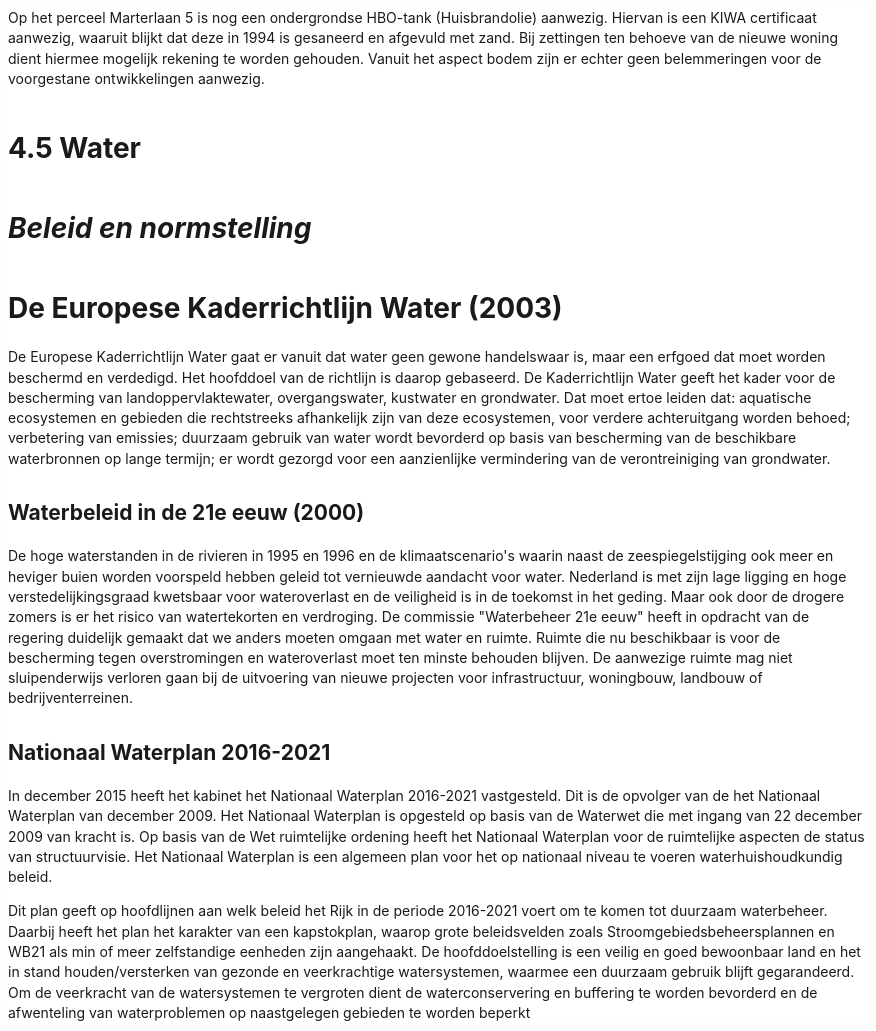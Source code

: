 Op het perceel Marterlaan 5 is nog een ondergrondse HBO-tank (Huisbrandolie) aanwezig. Hiervan is een KIWA certificaat aanwezig, waaruit blijkt dat deze in 1994 is gesaneerd en afgevuld met zand. Bij zettingen ten behoeve van de nieuwe woning dient hiermee mogelijk rekening te worden gehouden. Vanuit het aspect bodem zijn er echter geen belemmeringen voor de voorgestane ontwikkelingen aanwezig.

# **4.5 Water**

# *Beleid en normstelling*

# **De Europese Kaderrichtlijn Water (2003)**

De Europese Kaderrichtlijn Water gaat er vanuit dat water geen gewone handelswaar is, maar een erfgoed dat moet worden beschermd en verdedigd. Het hoofddoel van de richtlijn is daarop gebaseerd. De Kaderrichtlijn Water geeft het kader voor de bescherming van landoppervlaktewater, overgangswater, kustwater en grondwater. Dat moet ertoe leiden dat: aquatische ecosystemen en gebieden die rechtstreeks afhankelijk zijn van deze ecosystemen, voor verdere achteruitgang worden behoed; verbetering van emissies; duurzaam gebruik van water wordt bevorderd op basis van bescherming van de beschikbare waterbronnen op lange termijn; er wordt gezorgd voor een aanzienlijke vermindering van de verontreiniging van grondwater.

## **Waterbeleid in de 21e eeuw (2000)**

De hoge waterstanden in de rivieren in 1995 en 1996 en de klimaatscenario's waarin naast de zeespiegelstijging ook meer en heviger buien worden voorspeld hebben geleid tot vernieuwde aandacht voor water. Nederland is met zijn lage ligging en hoge verstedelijkingsgraad kwetsbaar voor wateroverlast en de veiligheid is in de toekomst in het geding. Maar ook door de drogere zomers is er het risico van watertekorten en verdroging. De commissie "Waterbeheer 21e eeuw" heeft in opdracht van de regering duidelijk gemaakt dat we anders moeten omgaan met water en ruimte. Ruimte die nu beschikbaar is voor de bescherming tegen overstromingen en wateroverlast moet ten minste behouden blijven. De aanwezige ruimte mag niet sluipenderwijs verloren gaan bij de uitvoering van nieuwe projecten voor infrastructuur, woningbouw, landbouw of bedrijventerreinen.

## **Nationaal Waterplan 2016-2021**

In december 2015 heeft het kabinet het Nationaal Waterplan 2016-2021 vastgesteld. Dit is de opvolger van de het Nationaal Waterplan van december 2009. Het Nationaal Waterplan is opgesteld op basis van de Waterwet die met ingang van 22 december 2009 van kracht is. Op basis van de Wet ruimtelijke ordening heeft het Nationaal Waterplan voor de ruimtelijke aspecten de status van structuurvisie. Het Nationaal Waterplan is een algemeen plan voor het op nationaal niveau te voeren waterhuishoudkundig beleid.

Dit plan geeft op hoofdlijnen aan welk beleid het Rijk in de periode 2016-2021 voert om te komen tot duurzaam waterbeheer. Daarbij heeft het plan het karakter van een kapstokplan, waarop grote beleidsvelden zoals Stroomgebiedsbeheersplannen en WB21 als min of meer zelfstandige eenheden zijn aangehaakt. De hoofddoelstelling is een veilig en goed bewoonbaar land en het in stand houden/versterken van gezonde en veerkrachtige watersystemen, waarmee een duurzaam gebruik blijft gegarandeerd. Om de veerkracht van de watersystemen te vergroten dient de waterconservering en buffering te worden bevorderd en de afwenteling van waterproblemen op naastgelegen gebieden te worden beperkt
